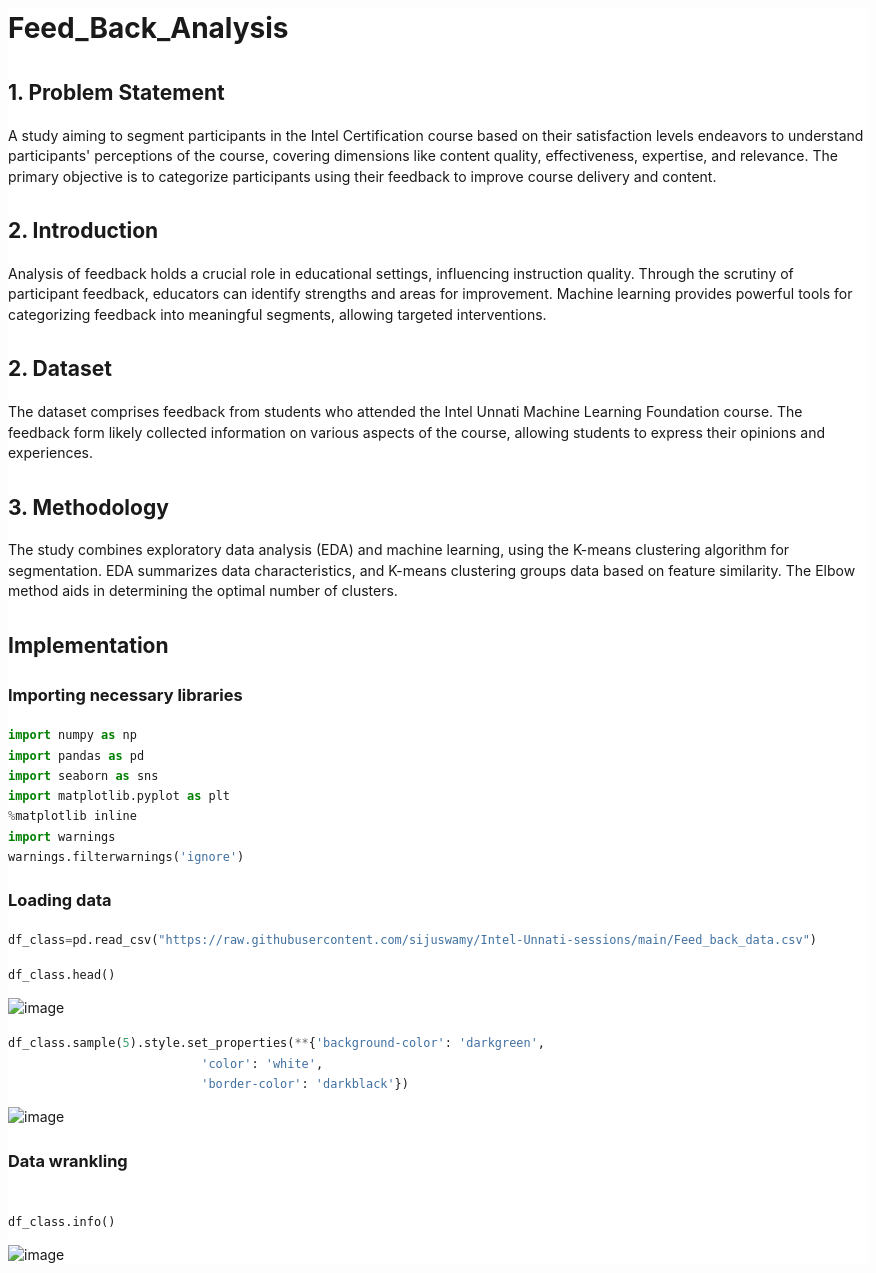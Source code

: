 # Feed_Back_Analysis
## 1. Problem Statement
A study aiming to segment participants in the Intel Certification course based on their satisfaction levels endeavors to understand participants' perceptions of the course, covering dimensions like content quality, effectiveness, expertise, and relevance. The primary objective is to categorize participants using their feedback to improve course delivery and content.
## 2. Introduction

Analysis of feedback holds a crucial role in educational settings, influencing instruction quality. Through the scrutiny of participant feedback, educators can identify strengths and areas for improvement. Machine learning provides powerful tools for categorizing feedback into meaningful segments, allowing targeted interventions.
## 2. Dataset

The dataset comprises feedback from students who attended the Intel Unnati Machine Learning Foundation course. The feedback form likely collected information on various aspects of the course, allowing students to express their opinions and experiences.
## 3. Methodology

The study combines exploratory data analysis (EDA) and machine learning, using the K-means clustering algorithm for segmentation. EDA summarizes data characteristics, and K-means clustering groups data based on feature similarity. The Elbow method aids in determining the optimal number of clusters.

## Implementation
### Importing necessary libraries
```python
import numpy as np
import pandas as pd
import seaborn as sns
import matplotlib.pyplot as plt
%matplotlib inline
import warnings
warnings.filterwarnings('ignore')
```
### Loading data
```python
df_class=pd.read_csv("https://raw.githubusercontent.com/sijuswamy/Intel-Unnati-sessions/main/Feed_back_data.csv")
```
```python
df_class.head()
```
![image](https://github.com/Bhagya005/Feed_Back_Analysis/assets/106422457/bbbe88f0-9450-483e-bd85-5d5ba55f377b)
```python
df_class.sample(5).style.set_properties(**{'background-color': 'darkgreen',
                           'color': 'white',
                           'border-color': 'darkblack'})
```
![image](https://github.com/Bhagya005/Feed_Back_Analysis/assets/106422457/c368a358-163a-44fb-8466-f23a1b01f7b3)
### Data wrankling
```python

df_class.info()
```
![image](https://github.com/Bhagya005/Feed_Back_Analysis/assets/106422457/84546f54-9b5e-4855-ae8e-45ca8ad374ac)
